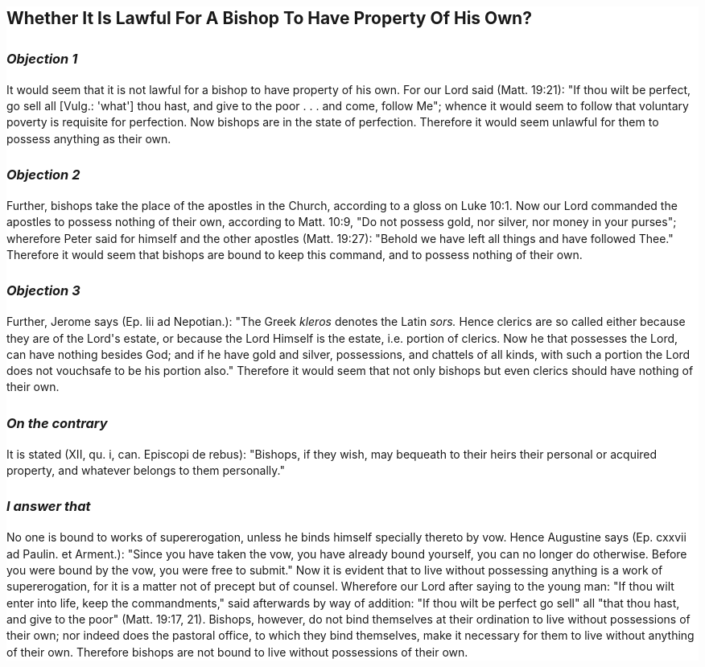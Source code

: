 ## Whether It Is Lawful For A Bishop To Have Property Of His Own?

### *Objection 1*
It would seem that it is not lawful for a bishop to have
property of his own. For our Lord said (Matt. 19:21): "If thou wilt
be perfect, go sell all [Vulg.: 'what'] thou hast, and give to the
poor . . . and come, follow Me"; whence it would seem to follow that
voluntary poverty is requisite for perfection. Now bishops are in the
state of perfection. Therefore it would seem unlawful for them to
possess anything as their own.

### *Objection 2*
Further, bishops take the place of the apostles in the
Church, according to a gloss on Luke 10:1. Now our Lord commanded the
apostles to possess nothing of their own, according to Matt. 10:9,
"Do not possess gold, nor silver, nor money in your purses";
wherefore Peter said for himself and the other apostles (Matt.
19:27): "Behold we have left all things and have followed Thee."
Therefore it would seem that bishops are bound to keep this command,
and to possess nothing of their own.

### *Objection 3*
Further, Jerome says (Ep. lii ad Nepotian.): "The Greek
_kleros_ denotes the Latin _sors._ Hence clerics are so called either
because they are of the Lord's estate, or because the Lord Himself is
the estate, i.e. portion of clerics. Now he that possesses the Lord,
can have nothing besides God; and if he have gold and silver,
possessions, and chattels of all kinds, with such a portion the Lord
does not vouchsafe to be his portion also." Therefore it would seem
that not only bishops but even clerics should have nothing of their
own.

### *On the contrary*
It is stated (XII, qu. i, can. Episcopi de rebus):
"Bishops, if they wish, may bequeath to their heirs their personal or
acquired property, and whatever belongs to them personally."

### *I answer that*
No one is bound to works of supererogation, unless
he binds himself specially thereto by vow. Hence Augustine says (Ep.
cxxvii ad Paulin. et Arment.): "Since you have taken the vow, you
have already bound yourself, you can no longer do otherwise. Before
you were bound by the vow, you were free to submit." Now it is
evident that to live without possessing anything is a work of
supererogation, for it is a matter not of precept but of counsel.
Wherefore our Lord after saying to the young man: "If thou wilt enter
into life, keep the commandments," said afterwards by way of
addition: "If thou wilt be perfect go sell" all "that thou hast, and
give to the poor" (Matt. 19:17, 21). Bishops, however, do not bind
themselves at their ordination to live without possessions of their
own; nor indeed does the pastoral office, to which they bind
themselves, make it necessary for them to live without anything of
their own. Therefore bishops are not bound to live without
possessions of their own.

